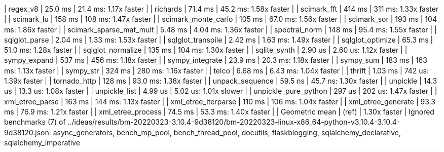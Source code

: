 | regex_v8                | 25.0 ms                                                | 21.4 ms: 1.17x faster                                  |
| richards                | 71.4 ms                                                | 45.2 ms: 1.58x faster                                  |
| scimark_fft             | 414 ms                                                 | 311 ms: 1.33x faster                                   |
| scimark_lu              | 158 ms                                                 | 108 ms: 1.47x faster                                   |
| scimark_monte_carlo     | 105 ms                                                 | 67.0 ms: 1.56x faster                                  |
| scimark_sor             | 193 ms                                                 | 104 ms: 1.86x faster                                   |
| scimark_sparse_mat_mult | 5.48 ms                                                | 4.04 ms: 1.36x faster                                  |
| spectral_norm           | 148 ms                                                 | 95.4 ms: 1.55x faster                                  |
| sqlglot_parse           | 2.04 ms                                                | 1.33 ms: 1.53x faster                                  |
| sqlglot_transpile       | 2.42 ms                                                | 1.63 ms: 1.49x faster                                  |
| sqlglot_optimize        | 65.3 ms                                                | 51.0 ms: 1.28x faster                                  |
| sqlglot_normalize       | 135 ms                                                 | 104 ms: 1.30x faster                                   |
| sqlite_synth            | 2.90 us                                                | 2.60 us: 1.12x faster                                  |
| sympy_expand            | 537 ms                                                 | 456 ms: 1.18x faster                                   |
| sympy_integrate         | 23.9 ms                                                | 20.3 ms: 1.18x faster                                  |
| sympy_sum               | 183 ms                                                 | 163 ms: 1.13x faster                                   |
| sympy_str               | 324 ms                                                 | 280 ms: 1.16x faster                                   |
| telco                   | 6.68 ms                                                | 6.43 ms: 1.04x faster                                  |
| thrift                  | 1.03 ms                                                | 742 us: 1.39x faster                                   |
| tornado_http            | 128 ms                                                 | 93.0 ms: 1.38x faster                                  |
| unpack_sequence         | 59.5 ns                                                | 45.7 ns: 1.30x faster                                  |
| unpickle                | 14.3 us                                                | 13.3 us: 1.08x faster                                  |
| unpickle_list           | 4.99 us                                                | 5.02 us: 1.01x slower                                  |
| unpickle_pure_python    | 297 us                                                 | 202 us: 1.47x faster                                   |
| xml_etree_parse         | 163 ms                                                 | 144 ms: 1.13x faster                                   |
| xml_etree_iterparse     | 110 ms                                                 | 106 ms: 1.04x faster                                   |
| xml_etree_generate      | 93.3 ms                                                | 76.9 ms: 1.21x faster                                  |
| xml_etree_process       | 74.5 ms                                                | 53.3 ms: 1.40x faster                                  |
| Geometric mean          | (ref)                                                  | 1.30x faster                                           |
Ignored benchmarks (7) of ../ideas/results/bm-20220323-3.10.4-9d38120/bm-20220323-linux-x86_64-python-v3.10.4-3.10.4-9d38120.json: async_generators, bench_mp_pool, bench_thread_pool, docutils, flaskblogging, sqlalchemy_declarative, sqlalchemy_imperative
